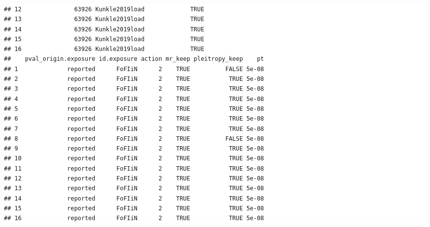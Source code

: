     ## 12               63926 Kunkle2019load             TRUE
    ## 13               63926 Kunkle2019load             TRUE
    ## 14               63926 Kunkle2019load             TRUE
    ## 15               63926 Kunkle2019load             TRUE
    ## 16               63926 Kunkle2019load             TRUE
    ##    pval_origin.exposure id.exposure action mr_keep pleitropy_keep    pt
    ## 1              reported      FoFIiN      2    TRUE          FALSE 5e-08
    ## 2              reported      FoFIiN      2    TRUE           TRUE 5e-08
    ## 3              reported      FoFIiN      2    TRUE           TRUE 5e-08
    ## 4              reported      FoFIiN      2    TRUE           TRUE 5e-08
    ## 5              reported      FoFIiN      2    TRUE           TRUE 5e-08
    ## 6              reported      FoFIiN      2    TRUE           TRUE 5e-08
    ## 7              reported      FoFIiN      2    TRUE           TRUE 5e-08
    ## 8              reported      FoFIiN      2    TRUE          FALSE 5e-08
    ## 9              reported      FoFIiN      2    TRUE           TRUE 5e-08
    ## 10             reported      FoFIiN      2    TRUE           TRUE 5e-08
    ## 11             reported      FoFIiN      2    TRUE           TRUE 5e-08
    ## 12             reported      FoFIiN      2    TRUE           TRUE 5e-08
    ## 13             reported      FoFIiN      2    TRUE           TRUE 5e-08
    ## 14             reported      FoFIiN      2    TRUE           TRUE 5e-08
    ## 15             reported      FoFIiN      2    TRUE           TRUE 5e-08
    ## 16             reported      FoFIiN      2    TRUE           TRUE 5e-08